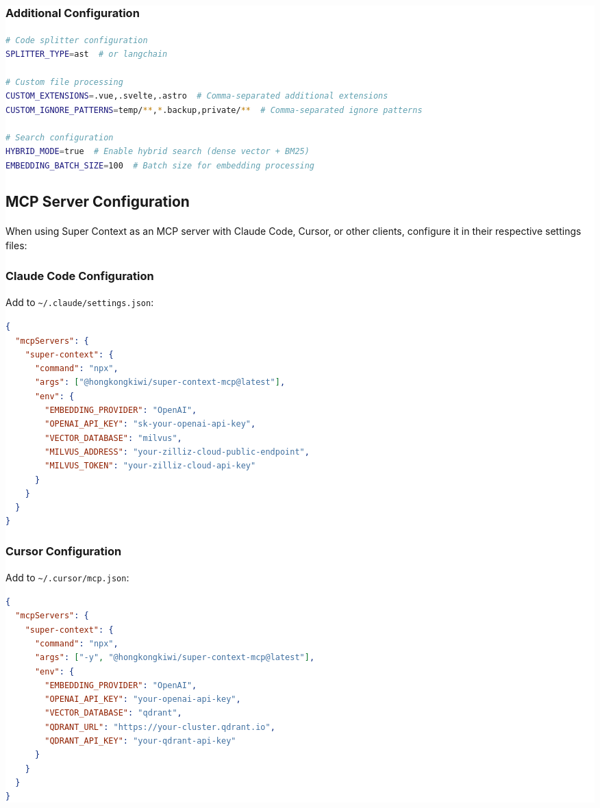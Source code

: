 ### Additional Configuration

```bash
# Code splitter configuration
SPLITTER_TYPE=ast  # or langchain

# Custom file processing
CUSTOM_EXTENSIONS=.vue,.svelte,.astro  # Comma-separated additional extensions
CUSTOM_IGNORE_PATTERNS=temp/**,*.backup,private/**  # Comma-separated ignore patterns

# Search configuration
HYBRID_MODE=true  # Enable hybrid search (dense vector + BM25)
EMBEDDING_BATCH_SIZE=100  # Batch size for embedding processing
```

## MCP Server Configuration

When using Super Context as an MCP server with Claude Code, Cursor, or other clients, configure it in their respective settings files:

### Claude Code Configuration

Add to `~/.claude/settings.json`:

```json
{
  "mcpServers": {
    "super-context": {
      "command": "npx",
      "args": ["@hongkongkiwi/super-context-mcp@latest"],
      "env": {
        "EMBEDDING_PROVIDER": "OpenAI",
        "OPENAI_API_KEY": "sk-your-openai-api-key",
        "VECTOR_DATABASE": "milvus",
        "MILVUS_ADDRESS": "your-zilliz-cloud-public-endpoint",
        "MILVUS_TOKEN": "your-zilliz-cloud-api-key"
      }
    }
  }
}
```

### Cursor Configuration

Add to `~/.cursor/mcp.json`:

```json
{
  "mcpServers": {
    "super-context": {
      "command": "npx",
      "args": ["-y", "@hongkongkiwi/super-context-mcp@latest"],
      "env": {
        "EMBEDDING_PROVIDER": "OpenAI",
        "OPENAI_API_KEY": "your-openai-api-key",
        "VECTOR_DATABASE": "qdrant",
        "QDRANT_URL": "https://your-cluster.qdrant.io",
        "QDRANT_API_KEY": "your-qdrant-api-key"
      }
    }
  }
}
```
